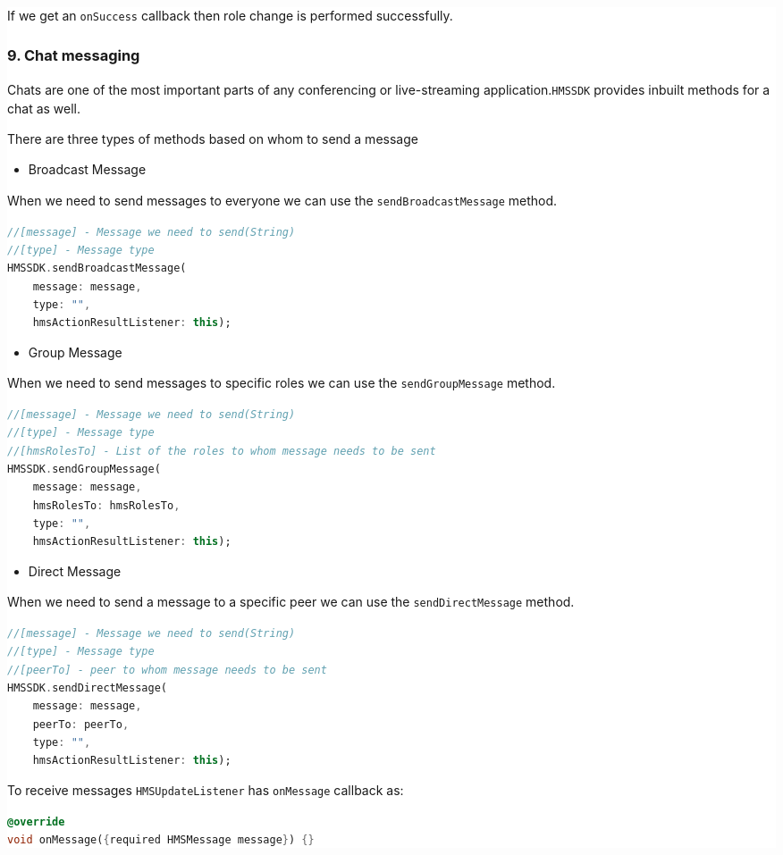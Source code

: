 If we get an `onSuccess` callback then role change is performed successfully.

### 9. Chat messaging

Chats are one of the most important parts of any conferencing or live-streaming application.`HMSSDK` provides inbuilt methods for a chat as well.

There are three types of methods based on whom to send a message

- Broadcast Message

When we need to send messages to everyone we can use the `sendBroadcastMessage` method.

```dart
//[message] - Message we need to send(String)
//[type] - Message type
HMSSDK.sendBroadcastMessage(
    message: message,
    type: "",
    hmsActionResultListener: this);
```

- Group Message

When we need to send messages to specific roles we can use the `sendGroupMessage` method.

```dart
//[message] - Message we need to send(String)
//[type] - Message type
//[hmsRolesTo] - List of the roles to whom message needs to be sent
HMSSDK.sendGroupMessage(
    message: message,
    hmsRolesTo: hmsRolesTo,
    type: "",
    hmsActionResultListener: this);
```

- Direct Message

When we need to send a message to a specific peer we can use the `sendDirectMessage` method.

```dart
//[message] - Message we need to send(String)
//[type] - Message type
//[peerTo] - peer to whom message needs to be sent
HMSSDK.sendDirectMessage(
    message: message,
    peerTo: peerTo,
    type: "",
    hmsActionResultListener: this);
```

To receive messages `HMSUpdateListener` has `onMessage` callback as:

```dart
@override
void onMessage({required HMSMessage message}) {}
```
